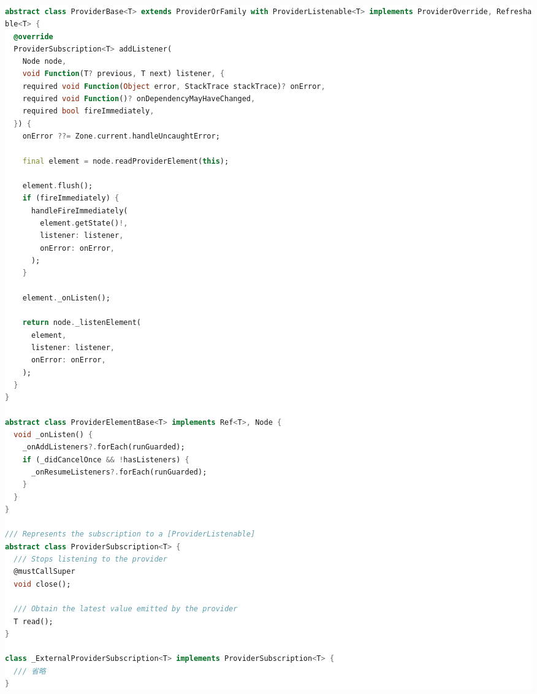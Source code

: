 ```dart
abstract class ProviderBase<T> extends ProviderOrFamily with ProviderListenable<T> implements ProviderOverride, Refreshable<T> {
  @override
  ProviderSubscription<T> addListener(
    Node node,
    void Function(T? previous, T next) listener, {
    required void Function(Object error, StackTrace stackTrace)? onError,
    required void Function()? onDependencyMayHaveChanged,
    required bool fireImmediately,
  }) {
    onError ??= Zone.current.handleUncaughtError;

    final element = node.readProviderElement(this);

    element.flush();
    if (fireImmediately) {
      handleFireImmediately(
        element.getState()!,
        listener: listener,
        onError: onError,
      );
    }

    element._onListen();

    return node._listenElement(
      element,
      listener: listener,
      onError: onError,
    );
  }
}

abstract class ProviderElementBase<T> implements Ref<T>, Node {
  void _onListen() {
    _onAddListeners?.forEach(runGuarded);
    if (_didCancelOnce && !hasListeners) {
      _onResumeListeners?.forEach(runGuarded);
    }
  }
}

/// Represents the subscription to a [ProviderListenable]
abstract class ProviderSubscription<T> {
  /// Stops listening to the provider
  @mustCallSuper
  void close();

  /// Obtain the latest value emitted by the provider
  T read();
}

class _ExternalProviderSubscription<T> implements ProviderSubscription<T> {
  /// 省略
}
```
